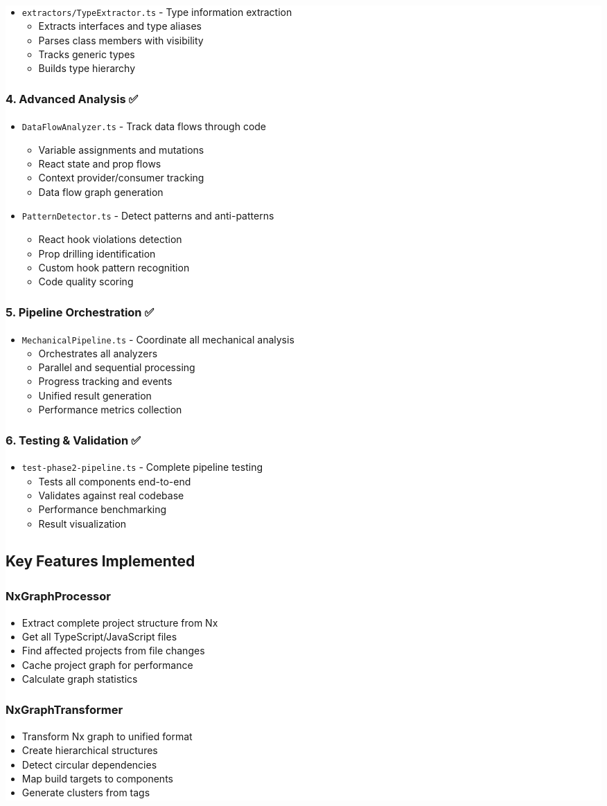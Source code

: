 - `extractors/TypeExtractor.ts` - Type information extraction
  - Extracts interfaces and type aliases
  - Parses class members with visibility
  - Tracks generic types
  - Builds type hierarchy

### 4. **Advanced Analysis** ✅
- `DataFlowAnalyzer.ts` - Track data flows through code
  - Variable assignments and mutations
  - React state and prop flows
  - Context provider/consumer tracking
  - Data flow graph generation

- `PatternDetector.ts` - Detect patterns and anti-patterns
  - React hook violations detection
  - Prop drilling identification
  - Custom hook pattern recognition
  - Code quality scoring

### 5. **Pipeline Orchestration** ✅
- `MechanicalPipeline.ts` - Coordinate all mechanical analysis
  - Orchestrates all analyzers
  - Parallel and sequential processing
  - Progress tracking and events
  - Unified result generation
  - Performance metrics collection

### 6. **Testing & Validation** ✅
- `test-phase2-pipeline.ts` - Complete pipeline testing
  - Tests all components end-to-end
  - Validates against real codebase
  - Performance benchmarking
  - Result visualization

## Key Features Implemented

### NxGraphProcessor
- Extract complete project structure from Nx
- Get all TypeScript/JavaScript files
- Find affected projects from file changes
- Cache project graph for performance
- Calculate graph statistics

### NxGraphTransformer
- Transform Nx graph to unified format
- Create hierarchical structures
- Detect circular dependencies
- Map build targets to components
- Generate clusters from tags
